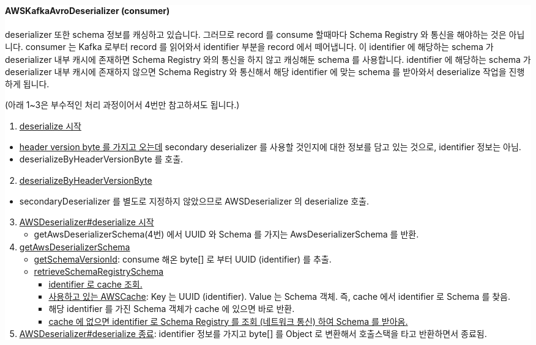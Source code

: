 #### AWSKafkaAvroDeserializer (consumer) <a id='code-deserializer'></a>
deserializer 또한 schema 정보를 캐싱하고 있습니다. 
그러므로 record 를 consume 할때마다 Schema Registry 와 통신을 해야하는 것은 아닙니다.
consumer 는 Kafka 로부터 record 를 읽어와서 identifier 부분을 record 에서 떼어냅니다. 
이 identifier 에 해당하는 schema 가 deserializer 내부 캐시에 존재하면 Schema Registry 와의 통신을 하지 않고 캐싱해둔 schema 를 사용합니다.
identifier 에 해당하는 schema 가 deserializer 내부 캐시에 존재하지 않으면 Schema Registry 와 통신해서 해당 identifier 에 맞는 schema 를 받아와서 deserialize 작업을 진행하게 됩니다.

(아래 1~3은 부수적인 처리 과정이어서 4번만 참고하셔도 됩니다.)

1. [deserialize 시작](https://github.com/awslabs/aws-glue-schema-registry/blob/1.0.2/avro-serializer-deserializer/src/main/java/com/amazonaws/services/schemaregistry/deserializers/avro/AWSKafkaAvroDeserializer.java#L96-L107)
  * [header version byte 를 가지고 오는데](https://github.com/awslabs/aws-glue-schema-registry/blob/1.0.2/avro-serializer-deserializer/src/main/java/com/amazonaws/services/schemaregistry/deserializers/avro/AWSKafkaAvroDeserializer.java#L103) secondary deserializer 를 사용할 것인지에 대한 정보를 담고 있는 것으로, identifier 정보는 아님.
  * deserializeByHeaderVersionByte 를 호출.
2. [deserializeByHeaderVersionByte](https://github.com/awslabs/aws-glue-schema-registry/blob/2b0b7d17277491147e4c3f4acbe1f1851a43a18e/avro-serializer-deserializer/src/main/java/com/amazonaws/services/schemaregistry/deserializers/avro/AWSKafkaAvroDeserializer.java#L137-L141)
  * secondaryDeserializer 를 별도로 지정하지 않았으므로 AWSDeserializer 의 deserialize 호출.
3. [AWSDeserializer#deserialize 시작](https://github.com/awslabs/aws-glue-schema-registry/blob/2b0b7d17277491147e4c3f4acbe1f1851a43a18e/avro-serializer-deserializer/src/main/java/com/amazonaws/services/schemaregistry/deserializers/AWSDeserializer.java#L156-L167)
    * getAwsDeserializerSchema(4번) 에서 UUID 와 Schema 를 가지는 AwsDeserializerSchema 를 반환.
4. [getAwsDeserializerSchema](https://github.com/awslabs/aws-glue-schema-registry/blob/2b0b7d17277491147e4c3f4acbe1f1851a43a18e/avro-serializer-deserializer/src/main/java/com/amazonaws/services/schemaregistry/deserializers/AWSDeserializer.java#L205-L213)
    * [getSchemaVersionId](https://github.com/awslabs/aws-glue-schema-registry/blob/2b0b7d17277491147e4c3f4acbe1f1851a43a18e/avro-serializer-deserializer/src/main/java/com/amazonaws/services/schemaregistry/deserializers/AWSDeserializerDataParser.java#L66-L82):
      consume 해온 byte[] 로 부터 UUID (identifier) 를 추출.
    * [retrieveSchemaRegistrySchema](https://github.com/awslabs/aws-glue-schema-registry/blob/2b0b7d17277491147e4c3f4acbe1f1851a43a18e/avro-serializer-deserializer/src/main/java/com/amazonaws/services/schemaregistry/deserializers/AWSDeserializer.java#L223-L240)
      * [identifier 로 cache 조회.](https://github.com/awslabs/aws-glue-schema-registry/blob/2b0b7d17277491147e4c3f4acbe1f1851a43a18e/avro-serializer-deserializer/src/main/java/com/amazonaws/services/schemaregistry/deserializers/AWSDeserializer.java#L224)
      * [사용하고 있는 AWSCache](https://github.com/awslabs/aws-glue-schema-registry/blob/2b0b7d17277491147e4c3f4acbe1f1851a43a18e/avro-serializer-deserializer/src/main/java/com/amazonaws/services/schemaregistry/deserializers/AWSDeserializer.java#L61): Key 는 UUID (identifier). Value 는 Schema 객체. 즉, cache 에서 identifier 로 Schema 를 찾음.
      * 해당 identifier 를 가진 Schema 객체가 cache 에 있으면 바로 반환.
      * [cache 에 없으면 identifier 로 Schema Registry 를 조회 (네트워크 통신) 하여 Schema 를 받아옴.](https://github.com/awslabs/aws-glue-schema-registry/blob/2b0b7d17277491147e4c3f4acbe1f1851a43a18e/avro-serializer-deserializer/src/main/java/com/amazonaws/services/schemaregistry/deserializers/AWSDeserializer.java#L230-L236)
5. [AWSDeserializer#deserialize 종료](https://github.com/awslabs/aws-glue-schema-registry/blob/2b0b7d17277491147e4c3f4acbe1f1851a43a18e/avro-serializer-deserializer/src/main/java/com/amazonaws/services/schemaregistry/deserializers/AWSDeserializer.java#L162-L166):
   identifier 정보를 가지고 byte[] 를 Object 로 변환해서 호출스택을 타고 반환하면서 종료됨.
